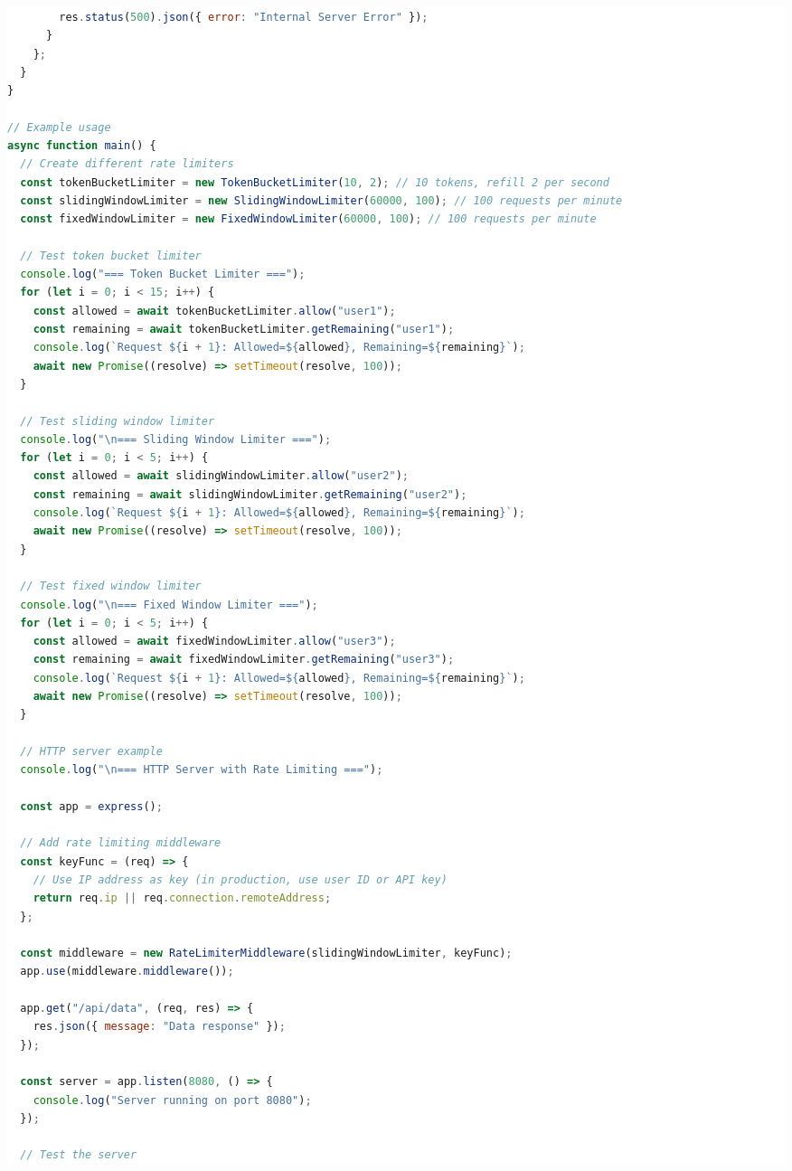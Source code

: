 ```javascript
        res.status(500).json({ error: "Internal Server Error" });
      }
    };
  }
}

// Example usage
async function main() {
  // Create different rate limiters
  const tokenBucketLimiter = new TokenBucketLimiter(10, 2); // 10 tokens, refill 2 per second
  const slidingWindowLimiter = new SlidingWindowLimiter(60000, 100); // 100 requests per minute
  const fixedWindowLimiter = new FixedWindowLimiter(60000, 100); // 100 requests per minute

  // Test token bucket limiter
  console.log("=== Token Bucket Limiter ===");
  for (let i = 0; i < 15; i++) {
    const allowed = await tokenBucketLimiter.allow("user1");
    const remaining = await tokenBucketLimiter.getRemaining("user1");
    console.log(`Request ${i + 1}: Allowed=${allowed}, Remaining=${remaining}`);
    await new Promise((resolve) => setTimeout(resolve, 100));
  }

  // Test sliding window limiter
  console.log("\n=== Sliding Window Limiter ===");
  for (let i = 0; i < 5; i++) {
    const allowed = await slidingWindowLimiter.allow("user2");
    const remaining = await slidingWindowLimiter.getRemaining("user2");
    console.log(`Request ${i + 1}: Allowed=${allowed}, Remaining=${remaining}`);
    await new Promise((resolve) => setTimeout(resolve, 100));
  }

  // Test fixed window limiter
  console.log("\n=== Fixed Window Limiter ===");
  for (let i = 0; i < 5; i++) {
    const allowed = await fixedWindowLimiter.allow("user3");
    const remaining = await fixedWindowLimiter.getRemaining("user3");
    console.log(`Request ${i + 1}: Allowed=${allowed}, Remaining=${remaining}`);
    await new Promise((resolve) => setTimeout(resolve, 100));
  }

  // HTTP server example
  console.log("\n=== HTTP Server with Rate Limiting ===");

  const app = express();

  // Add rate limiting middleware
  const keyFunc = (req) => {
    // Use IP address as key (in production, use user ID or API key)
    return req.ip || req.connection.remoteAddress;
  };

  const middleware = new RateLimiterMiddleware(slidingWindowLimiter, keyFunc);
  app.use(middleware.middleware());

  app.get("/api/data", (req, res) => {
    res.json({ message: "Data response" });
  });

  const server = app.listen(8080, () => {
    console.log("Server running on port 8080");
  });

  // Test the server
```